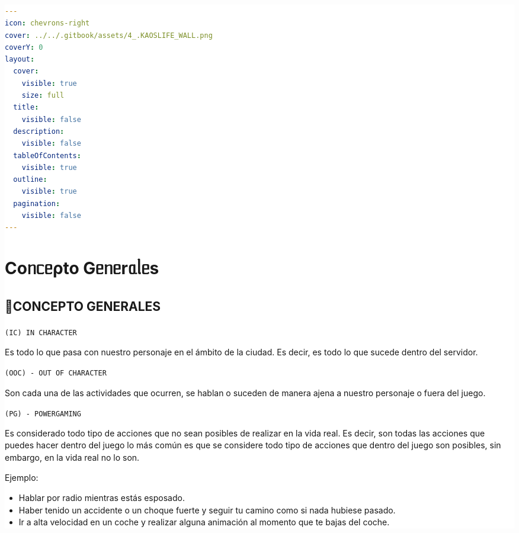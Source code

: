 ```yaml
---
icon: chevrons-right
cover: ../../.gitbook/assets/4_.KAOSLIFE_WALL.png
coverY: 0
layout:
  cover:
    visible: true
    size: full
  title:
    visible: false
  description:
    visible: false
  tableOfContents:
    visible: true
  outline:
    visible: true
  pagination:
    visible: false
---
```


# Coᥒᥴᥱρto Gᥱᥒᥱrᥲᥣᥱs

## 📖CONCEPTO GENERALES

```
(IC) IN CHARACTER
```

Es todo lo que pasa con nuestro personaje en el ámbito de la ciudad. Es decir, es todo lo que sucede dentro del servidor.

```
(OOC) - OUT OF CHARACTER
```

Son cada una de las actividades que ocurren, se hablan o suceden de manera ajena a nuestro personaje o fuera del juego.

```
(PG) - POWERGAMING 
```

Es considerado todo tipo de acciones que no sean posibles de realizar en la vida real. Es decir, son todas las acciones que puedes hacer dentro del juego lo más común es que se considere todo tipo de acciones que dentro del juego son posibles, sin embargo, en la vida real no lo son.

Ejemplo:

* Hablar por radio mientras estás esposado.
* Haber tenido un accidente o un choque fuerte y seguir tu camino como si nada hubiese pasado.
* Ir a alta velocidad en un coche y realizar alguna animación al momento que te bajas del coche. &#x20;
